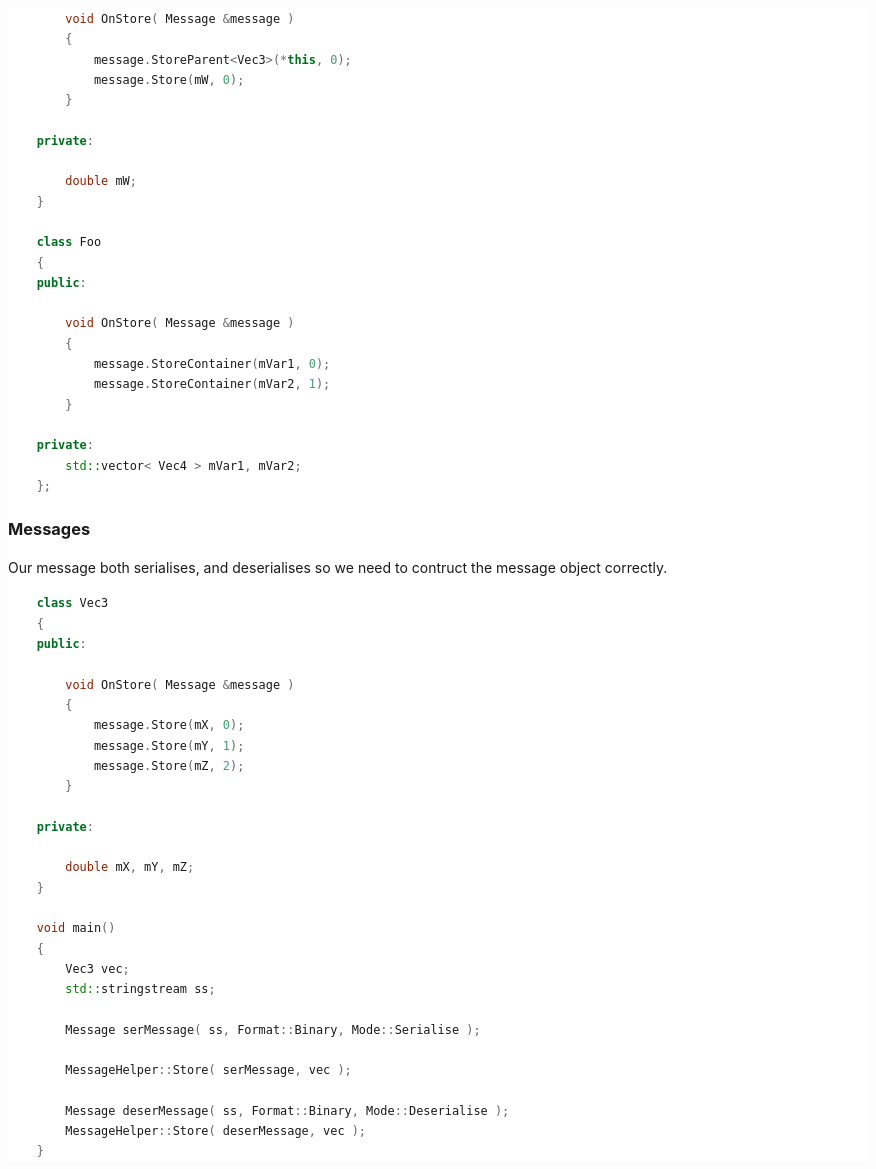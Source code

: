 ```C++
		void OnStore( Message &message )
		{
			message.StoreParent<Vec3>(*this, 0);
			message.Store(mW, 0);
		}
		
	private:
		
		double mW;
	}
	
	class Foo
	{
	public:
	
		void OnStore( Message &message )
		{
			message.StoreContainer(mVar1, 0);
			message.StoreContainer(mVar2, 1);
		}
		
	private:
		std::vector< Vec4 > mVar1, mVar2;
	};
```

### Messages
Our message both serialises, and deserialises so we need to contruct the message object correctly.

```C++	
	class Vec3
	{
	public:
		
		void OnStore( Message &message )
		{
			message.Store(mX, 0);
			message.Store(mY, 1);
			message.Store(mZ, 2);
		}
		
	private:
		
		double mX, mY, mZ;
	}
	
	void main()
	{
		Vec3 vec;
		std::stringstream ss;
		
		Message serMessage( ss, Format::Binary, Mode::Serialise );
		
		MessageHelper::Store( serMessage, vec );
		
		Message deserMessage( ss, Format::Binary, Mode::Deserialise );
		MessageHelper::Store( deserMessage, vec );
	}
```
